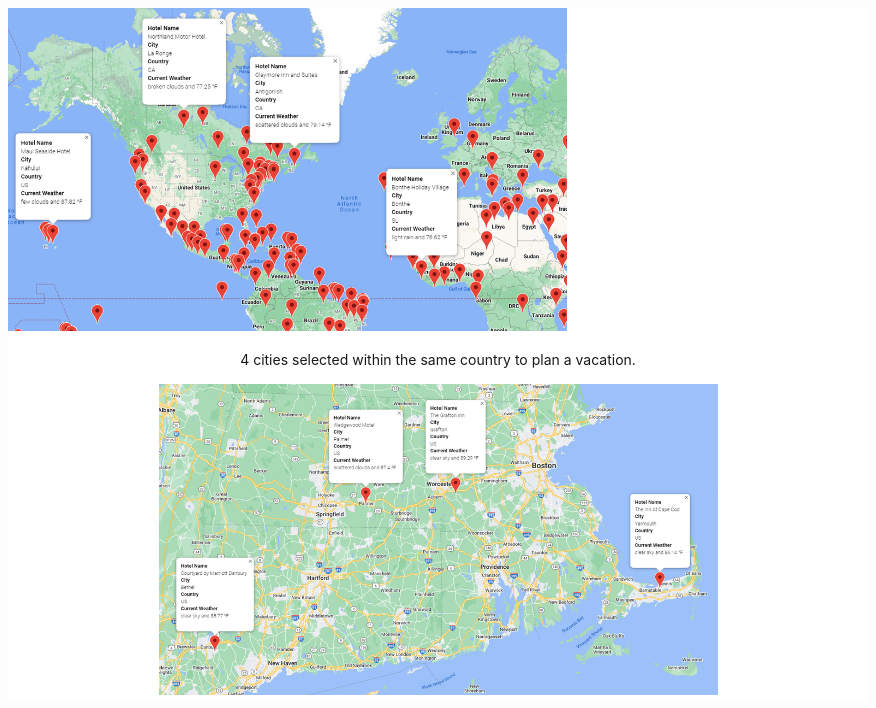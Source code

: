 <img src="https://github.com/mcgibbenyd1/World_Weather_Analysis/blob/main/Vacation_Search/WeatherPy_vacation_map.png" width="65%"/>
</p>

<p align="center">
4 cities selected within the same country to plan a vacation.
</p>

<p align="center">  
<img src="https://github.com/mcgibbenyd1/World_Weather_Analysis/blob/main/Vacation_Itinerary/WeatherPy_travel_map_markers.png" width="65%"/>
</p>
